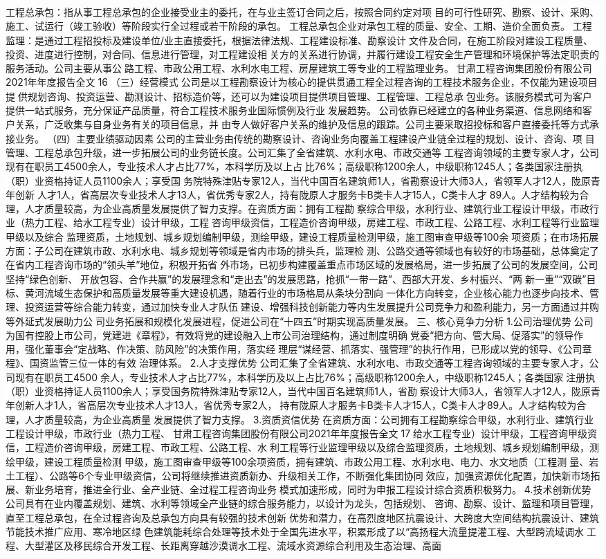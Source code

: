 工程总承包：指从事工程总承包的企业接受业主的委托，在与业主签订合同之后，按照合同约定对项
目的可行性研究、勘察、设计、采购、施工、试运行（竣工验收）等阶段实行全过程或若干阶段的承包。
工程总承包企业对承包工程的质量、安全、工期、造价全面负责。
工程监理：是通过工程招投标及建设单位/业主直接委托，根据法律法规、工程建设标准、勘察设计
文件及合同，在施工阶段对建设工程质量、投资、进度进行控制，对合同、信息进行管理，对工程建设相
关方的关系进行协调，并履行建设工程安全生产管理和环境保护等法定职责的服务活动。公司主要从事公
路工程、市政公用工程、水利水电工程、房屋建筑工等专业的工程监理业务。
甘肃工程咨询集团股份有限公司2021年年度报告全文
16
（三）经营模式
公司是以工程勘察设计为核心的提供贯通工程全过程咨询的工程技术服务企业，不仅能为建设项目提
供规划咨询、投资运营、勘测设计、招标造价等，还可以为建设项目提供项目管理、工程管理、工程总承
包业务。该服务模式可为客户提供一站式服务，充分保证产品质量，符合工程技术服务业国际惯例及行业
发展趋势。
公司依靠已经建立的各种业务渠道、信息网络和客户关系，广泛收集与自身业务有关的项目信息，并
由专人做好客户关系的维护及信息的跟踪。公司主要采取招投标和客户直接委托等方式承接业务。
（四）主要业绩驱动因素
公司的主营业务由传统的勘察设计、咨询业务向覆盖工程建设产业链全过程的规划、设计、咨询、项
目管理、工程总承包升级，进一步拓展公司的业务链长度。公司汇集了全省建筑、水利水电、市政交通等
工程咨询领域的主要专家人才，公司现有在职员工4500余人，专业技术人才占比77%，本科学历及以上占
比76%；高级职称1200余人，中级职称1245人；各类国家注册执（职）业资格持证人员1100余人；享受国
务院特殊津贴专家12人，当代中国百名建筑师1人，省勘察设计大师3人，省领军人才12人，陇原青年创新
人才1人，省高层次专业技术人才13人，省优秀专家2人，持有陇原人才服务卡B类卡人才15人，C类卡人才
89人。人才结构较为合理，人才质量较高，为企业高质量发展提供了智力支撑。在资质方面：拥有工程勘
察综合甲级，水利行业、建筑行业工程设计甲级，市政行业（热力工程、给水工程专业）设计甲级，工程
咨询甲级资信，工程造价咨询甲级，房建工程、市政工程、公路工程、水利工程等行业监理甲级以及综合
监理资质，土地规划、城乡规划编制甲级，测绘甲级，建设工程质量检测甲级，施工图审查甲级等100余
项资质；在市场拓展方面：子公司在建筑市政、水利水电、城乡规划等领域是省内市场的排头兵，监理检
测、公路交通等领域也有较好的市场基础，总体奠定了在省内工程咨询市场的“领头羊”地位，积极开拓省
外市场，已初步构建覆盖重点市场区域的发展格局，进一步拓展了公司的发展空间，公司坚持“绿色创新、
开放包容、合作共赢”的发展理念和“走出去”的发展思路，抢抓“一带一路”、西部大开发、乡村振兴、“两
新一重”“双碳”目标、黄河流域生态保护和高质量发展等重大建设机遇，随着行业的市场格局从条块分割向
一体化方向转变，企业核心能力也逐步向技术、管理、投资运营等综合能力转变，通过加快专业人才队伍
建设、增强科技创新能力等内生发展提升公司竞争力和盈利能力，另一方面通过并购等外延式发展助力公
司业务拓展和规模化发展进程，促进公司在“十四五”时期实现高质量发展。
三、核心竞争力分析
1.公司治理优势
公司为国有控股上市公司，党建进《章程》，有效将党的建设融入上市公司治理结构，通过制度明确
党委“把方向、管大局、促落实”的领导作用，强化董事会“定战略、作决策、防风险”的决策作用，落实经
理层“谋经营、抓落实、强管理”的执行作用，已形成以党的领导、《公司章程》、国资监管三位一体的有效
治理体系。
2.人才支撑优势
公司汇集了全省建筑、水利水电、市政交通等工程咨询领域的主要专家人才，公司现有在职员工4500
余人，专业技术人才占比77%，本科学历及以上占比76%；高级职称1200余人，中级职称1245人；各类国家
注册执（职）业资格持证人员1100余人；享受国务院特殊津贴专家12人，当代中国百名建筑师1人，省勘
察设计大师3人，省领军人才12人，陇原青年创新人才1人，省高层次专业技术人才13人，省优秀专家2人，
持有陇原人才服务卡B类卡人才15人，C类卡人才89人。人才结构较为合理，人才质量较高，为企业高质量
发展提供了智力支撑。
3.资质资信优势
在资质方面：公司拥有工程勘察综合甲级，水利行业、建筑行业工程设计甲级，市政行业（热力工程、
甘肃工程咨询集团股份有限公司2021年年度报告全文
17
给水工程专业）设计甲级，工程咨询甲级资信，工程造价咨询甲级，房建工程、市政工程、公路工程、水
利工程等行业监理甲级以及综合监理资质，土地规划、城乡规划编制甲级，测绘甲级，建设工程质量检测
甲级，施工图审查甲级等100余项资质，拥有建筑、市政公用工程、水利水电、电力、水文地质（工程测
量、岩土工程）、公路等6个专业甲级资信，公司将继续推进资质新办、升级相关工作，不断强化集团协同
效应，加强资源优化配置，加快新市场拓展、新业务培育，推进全行业、全产业链、全过程工程咨询业务
模式加速形成，同时为申报工程设计综合资质积极努力。
4.技术创新优势
公司具有在业内覆盖规划、建筑、水利等领域全产业链的综合服务能力，以设计为龙头，包括规划、
咨询、勘察、设计、监理和项目管理，直至工程总承包，在全过程咨询及总承包方向具有较强的技术创新
优势和潜力，在高烈度地区抗震设计、大跨度大空间结构抗震设计、建筑节能技术推广应用、寒冷地区绿
色建筑能耗综合处理等技术处于全国先进水平，积累形成了以“高扬程大流量提灌工程、大型跨流域调水
工程、大型灌区及移民综合开发工程、长距离穿越沙漠调水工程、流域水资源综合利用及生态治理、高面